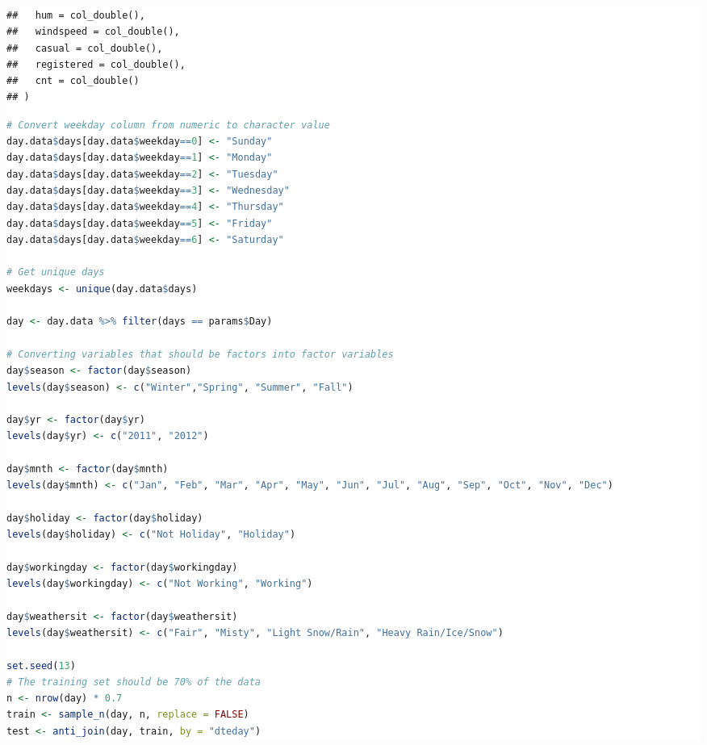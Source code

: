     ##   hum = col_double(),
    ##   windspeed = col_double(),
    ##   casual = col_double(),
    ##   registered = col_double(),
    ##   cnt = col_double()
    ## )

``` r
# Convert weekday column from numeric to character value
day.data$days[day.data$weekday==0] <- "Sunday"
day.data$days[day.data$weekday==1] <- "Monday"
day.data$days[day.data$weekday==2] <- "Tuesday"
day.data$days[day.data$weekday==3] <- "Wednesday"
day.data$days[day.data$weekday==4] <- "Thursday"
day.data$days[day.data$weekday==5] <- "Friday"
day.data$days[day.data$weekday==6] <- "Saturday"

# Get unique days
weekdays <- unique(day.data$days)

day <- day.data %>% filter(days == params$Day)

# Converting variables that should be factors into factor variables
day$season <- factor(day$season)
levels(day$season) <- c("Winter","Spring", "Summer", "Fall")

day$yr <- factor(day$yr)
levels(day$yr) <- c("2011", "2012")

day$mnth <- factor(day$mnth)
levels(day$mnth) <- c("Jan", "Feb", "Mar", "Apr", "May", "Jun", "Jul", "Aug", "Sep", "Oct", "Nov", "Dec")

day$holiday <- factor(day$holiday)
levels(day$holiday) <- c("Not Holiday", "Holiday")

day$workingday <- factor(day$workingday)
levels(day$workingday) <- c("Not Working", "Working")

day$weathersit <- factor(day$weathersit)
levels(day$weathersit) <- c("Fair", "Misty", "Light Snow/Rain", "Heavy Rain/Ice/Snow")

set.seed(13)
# The training set should be 70% of the data
n <- nrow(day) * 0.7
train <- sample_n(day, n, replace = FALSE)
test <- anti_join(day, train, by = "dteday")
```
